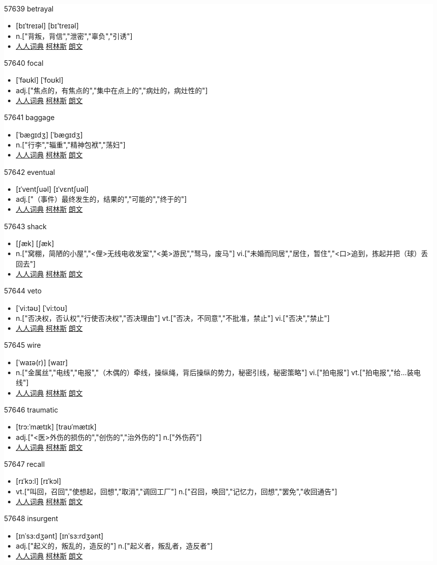57639 betrayal 
- [bɪˈtreɪəl]  [bɪ'treɪəl] 
- n.["背叛，背信","泄密","辜负","引诱"]   
- [人人词典](https://www.91dict.com/words?w=betrayal) [柯林斯](https://www.collinsdictionary.com/zh/dictionary/english/betrayal) [朗文](https://www.ldoceonline.com/dictionary/betrayal) 

57640 focal 
- [ˈfəʊkl]  [ˈfoʊkl] 
- adj.["焦点的，有焦点的","集中在点上的","病灶的，病灶性的"]   
- [人人词典](https://www.91dict.com/words?w=focal) [柯林斯](https://www.collinsdictionary.com/zh/dictionary/english/focal) [朗文](https://www.ldoceonline.com/dictionary/focal) 

57641 baggage 
- [ˈbægɪdʒ]  [ˈbæɡɪdʒ] 
- n.["行李","辎重","精神包袱","荡妇"]   
- [人人词典](https://www.91dict.com/words?w=baggage) [柯林斯](https://www.collinsdictionary.com/zh/dictionary/english/baggage) [朗文](https://www.ldoceonline.com/dictionary/baggage) 

57642 eventual 
- [ɪˈventʃuəl]  [ɪˈvɛntʃuəl] 
- adj.["（事件）最终发生的，结果的","可能的","终于的"]   
- [人人词典](https://www.91dict.com/words?w=eventual) [柯林斯](https://www.collinsdictionary.com/zh/dictionary/english/eventual) [朗文](https://www.ldoceonline.com/dictionary/eventual) 

57643 shack 
- [ʃæk]  [ʃæk] 
- n.["窝棚，简陋的小屋","<俚>无线电收发室","<美>游民","驽马，废马"]  vi.["未婚而同居","居住，暂住","<口>追到，拣起并把（球）丢回去"]   
- [人人词典](https://www.91dict.com/words?w=shack) [柯林斯](https://www.collinsdictionary.com/zh/dictionary/english/shack) [朗文](https://www.ldoceonline.com/dictionary/shack) 

57644 veto 
- [ˈvi:təʊ]  [ˈvi:toʊ] 
- n.["否决权，否认权","行使否决权","否决理由"]  vt.["否决，不同意","不批准，禁止"]  vi.["否决","禁止"]   
- [人人词典](https://www.91dict.com/words?w=veto) [柯林斯](https://www.collinsdictionary.com/zh/dictionary/english/veto) [朗文](https://www.ldoceonline.com/dictionary/veto) 

57645 wire 
- [ˈwaɪə(r)]  [waɪr] 
- n.["金属丝","电线","电报","（木偶的）牵线，操纵绳，背后操纵的势力，秘密引线，秘密策略"]  vi.["拍电报"]  vt.["拍电报","给…装电线"]   
- [人人词典](https://www.91dict.com/words?w=wire) [柯林斯](https://www.collinsdictionary.com/zh/dictionary/english/wire) [朗文](https://www.ldoceonline.com/dictionary/wire) 

57646 traumatic 
- [trɔ:ˈmætɪk]  [traʊˈmætɪk] 
- adj.["<医>外伤的损伤的","创伤的","治外伤的"]  n.["外伤药"]   
- [人人词典](https://www.91dict.com/words?w=traumatic) [柯林斯](https://www.collinsdictionary.com/zh/dictionary/english/traumatic) [朗文](https://www.ldoceonline.com/dictionary/traumatic) 

57647 recall 
- [rɪˈkɔ:l]  [rɪˈkɔl] 
- vt.["叫回，召回","使想起，回想","取消","调回工厂"]  n.["召回，唤回","记忆力，回想","罢免","收回通告"]   
- [人人词典](https://www.91dict.com/words?w=recall) [柯林斯](https://www.collinsdictionary.com/zh/dictionary/english/recall) [朗文](https://www.ldoceonline.com/dictionary/recall) 

57648 insurgent 
- [ɪnˈsɜ:dʒənt]  [ɪnˈsɜ:rdʒənt] 
- adj.["起义的，叛乱的，造反的"]  n.["起义者，叛乱者，造反者"]   
- [人人词典](https://www.91dict.com/words?w=insurgent) [柯林斯](https://www.collinsdictionary.com/zh/dictionary/english/insurgent) [朗文](https://www.ldoceonline.com/dictionary/insurgent) 
